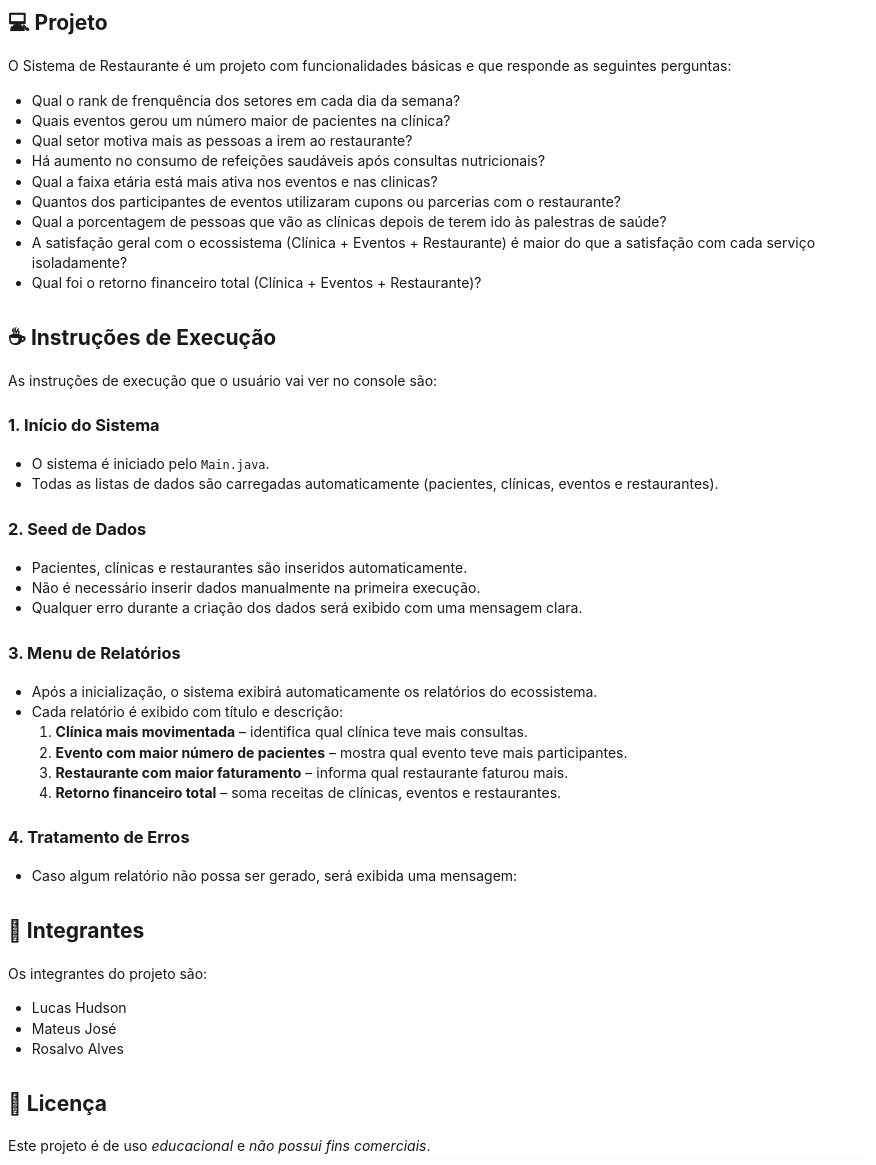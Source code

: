 ## 💻 Projeto

O Sistema de Restaurante é um projeto com funcionalidades básicas e que responde as seguintes perguntas: 

- Qual o rank de frenquência dos setores em cada dia da semana? 
- Quais eventos gerou um número maior de pacientes na clínica? 
- Qual setor motiva mais as pessoas a irem ao restaurante? 
- Há aumento no consumo de refeições saudáveis após consultas nutricionais? 
- Qual a faixa etária está mais ativa nos eventos e nas clinicas? 
- Quantos dos participantes de eventos utilizaram cupons ou parcerias com o restaurante? 
- Qual a porcentagem de pessoas que vão as clínicas depois de terem ido às palestras de saúde?
- A satisfação geral com o ecossistema (Clínica + Eventos + Restaurante) é maior do que a satisfação com cada serviço isoladamente? 
- Qual foi o retorno financeiro total (Clínica + Eventos + Restaurante)?

## ☕ Instruções de Execução

As instruções de execução que o usuário vai ver no console são:

### 1. Início do Sistema
- O sistema é iniciado pelo `Main.java`.
- Todas as listas de dados são carregadas automaticamente (pacientes, clínicas, eventos e restaurantes).

### 2. Seed de Dados
- Pacientes, clínicas e restaurantes são inseridos automaticamente.
- Não é necessário inserir dados manualmente na primeira execução.
- Qualquer erro durante a criação dos dados será exibido com uma mensagem clara.

### 3. Menu de Relatórios
- Após a inicialização, o sistema exibirá automaticamente os relatórios do ecossistema.
- Cada relatório é exibido com título e descrição:
  1. **Clínica mais movimentada** – identifica qual clínica teve mais consultas.
  2. **Evento com maior número de pacientes** – mostra qual evento teve mais participantes.
  3. **Restaurante com maior faturamento** – informa qual restaurante faturou mais.
  4. **Retorno financeiro total** – soma receitas de clínicas, eventos e restaurantes.

### 4. Tratamento de Erros
- Caso algum relatório não possa ser gerado, será exibida uma mensagem:
  
## 👥 Integrantes

Os integrantes do projeto são:

- Lucas Hudson
- Mateus José    
- Rosalvo Alves

## :memo: Licença

Este projeto é de uso *educacional* e *não possui fins comerciais*.
